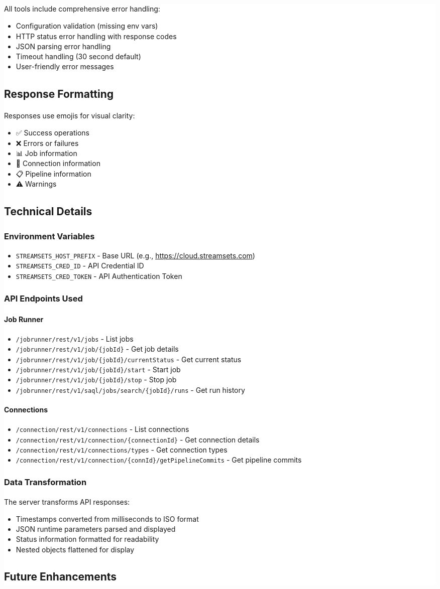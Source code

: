 All tools include comprehensive error handling:
- Configuration validation (missing env vars)
- HTTP status error handling with response codes
- JSON parsing error handling
- Timeout handling (30 second default)
- User-friendly error messages

## Response Formatting

Responses use emojis for visual clarity:
- ✅ Success operations
- ❌ Errors or failures
- 📊 Job information
- 🔌 Connection information
- 📋 Pipeline information
- ⚠️ Warnings

## Technical Details

### Environment Variables
- `STREAMSETS_HOST_PREFIX` - Base URL (e.g., https://cloud.streamsets.com)
- `STREAMSETS_CRED_ID` - API Credential ID
- `STREAMSETS_CRED_TOKEN` - API Authentication Token

### API Endpoints Used

#### Job Runner
- `/jobrunner/rest/v1/jobs` - List jobs
- `/jobrunner/rest/v1/job/{jobId}` - Get job details
- `/jobrunner/rest/v1/job/{jobId}/currentStatus` - Get current status
- `/jobrunner/rest/v1/job/{jobId}/start` - Start job
- `/jobrunner/rest/v1/job/{jobId}/stop` - Stop job
- `/jobrunner/rest/v1/saql/jobs/search/{jobId}/runs` - Get run history

#### Connections
- `/connection/rest/v1/connections` - List connections
- `/connection/rest/v1/connection/{connectionId}` - Get connection details
- `/connection/rest/v1/connections/types` - Get connection types
- `/connection/rest/v1/connection/{connId}/getPipelineCommits` - Get pipeline commits

### Data Transformation

The server transforms API responses:
- Timestamps converted from milliseconds to ISO format
- JSON runtime parameters parsed and displayed
- Status information formatted for readability
- Nested objects flattened for display

## Future Enhancements
